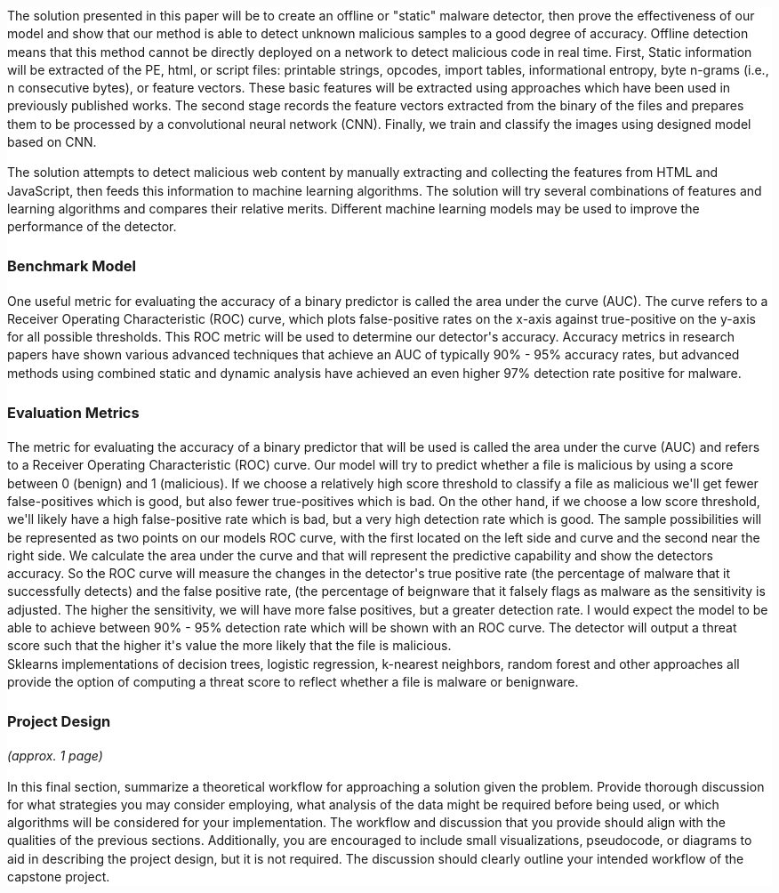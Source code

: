The solution presented in this paper will be to create an offline or "static" malware detector, then prove the effectiveness of our model and show that our method is able to detect unknown malicious samples to a good degree of accuracy. Offline detection means that this method cannot be directly deployed on a network to detect malicious code in real time. 
First, Static information will be extracted of the PE, html, or script files: printable strings, opcodes, import tables, informational entropy, byte n-grams (i.e., n consecutive bytes), or feature vectors. These basic features will be extracted using approaches which have been used in previously published works. The second stage records the feature vectors extracted from the binary of the files and prepares them to be processed by a convolutional neural network (CNN).  Finally, we train and classify the images using designed model based on CNN. 

The solution attempts to detect malicious web content by manually extracting and collecting the features from HTML and JavaScript, then feeds this information to machine learning algorithms.  The solution will try several combinations of features and learning algorithms and compares their relative merits.  Different machine learning models may be used to improve the performance of the detector. 

### Benchmark Model
One useful metric for evaluating the accuracy of a binary predictor is called the area under the curve (AUC).  The curve refers to a Receiver Operating Characteristic (ROC) curve, which plots false-positive rates on the x-axis against true-positive on the y-axis for all possible thresholds. This ROC metric will be used to determine our detector's accuracy.  Accuracy metrics in research papers have shown various advanced techniques that achieve an AUC of typically 90% - 95% accuracy rates, but advanced methods using combined static and dynamic analysis have achieved an even higher 97% detection rate positive for malware.

### Evaluation Metrics
The metric for evaluating the accuracy of a binary predictor that will be used is called the area under the curve (AUC) and refers to a Receiver Operating Characteristic (ROC) curve. 
Our model will try to predict whether a file is malicious by using a score between 0 (benign) and 1 (malicious).  If we choose a relatively high score threshold to classify a file as malicious we'll get fewer false-positives which is good, but also fewer true-positives which is bad.  On the other hand, if we choose a low score threshold, we'll likely have a high false-positive rate which is bad, but a very high detection rate which is good. 
The sample possibilities will be represented as two points on our models ROC curve, with the first located on the left side and curve and the second near the right side.   We calculate the area under the curve and that will represent the predictive capability and show the detectors accuracy.
So the ROC curve will measure the changes in the detector's true positive rate (the percentage of malware that it successfully detects) and the false positive rate, (the percentage of beignware that it falsely flags as malware as the sensitivity is adjusted.  The higher the sensitivity, we will have more false positives, but a greater detection rate.  I would expect the model to be able to achieve between 90% - 95% detection rate which will be shown with an ROC curve. 
The detector will output a threat score such that the higher it's value the more likely that the file is malicious.  
Sklearns implementations of decision trees, logistic regression, k-nearest neighbors, random forest and other approaches all provide the option of computing a threat score to reflect whether a file is malware or benignware.


### Project Design
_(approx. 1 page)_

In this final section, summarize a theoretical workflow for approaching a solution given the problem. Provide thorough discussion for what strategies you may consider employing, what analysis of the data might be required before being used, or which algorithms will be considered for your implementation. The workflow and discussion that you provide should align with the qualities of the previous sections. Additionally, you are encouraged to include small visualizations, pseudocode, or diagrams to aid in describing the project design, but it is not required. The discussion should clearly outline your intended workflow of the capstone project.
